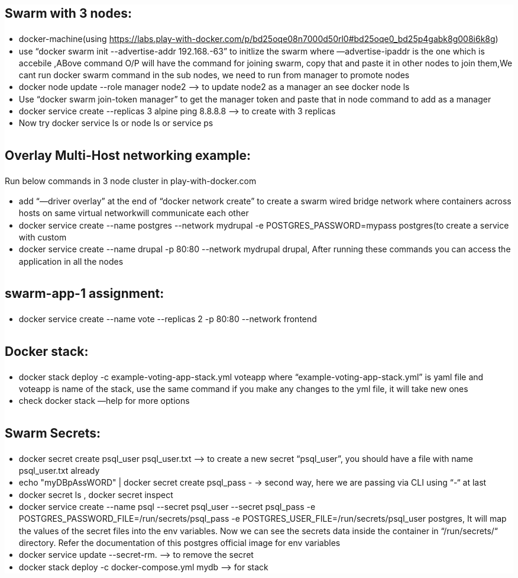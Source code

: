 ## Swarm with 3 nodes:

- docker-machine(using https://labs.play-with-docker.com/p/bd25oqe08n7000d50rl0#bd25oqe0_bd25p4gabk8g008i6k8g)
- use “docker swarm init --advertise-addr 192.168.-63” to initlize the swarm where —advertise-ipaddr is the one which is accebile ,ABove command O/P will have the command for joining swarm, copy that and paste it in other nodes to join them,We cant run docker swarm command in the sub nodes, we need to run from manager to promote nodes
- docker node update --role manager node2 —> to update node2 as a manager an see docker node ls
- Use “docker swarm join-token manager” to get the manager token and paste that in node command to add as a manager
- docker service create --replicas 3 alpine ping 8.8.8.8 —> to create with 3 replicas
- Now try docker service ls or node ls or service ps

## Overlay Multi-Host networking example:

Run below commands in 3 node cluster in play-with-docker.com

- add “—driver overlay” at the end of “docker network create” to create a swarm wired bridge network where containers across hosts on same virtual networkwill communicate each other
- docker service create --name postgres --network mydrupal -e POSTGRES_PASSWORD=mypass postgres(to create a service with custom
- docker service create --name drupal -p 80:80 --network mydrupal drupal, After running these commands you can access the application in all the nodes

## swarm-app-1 assignment:
- docker service create --name vote --replicas 2 -p 80:80 --network frontend

## Docker stack:

- docker stack deploy -c example-voting-app-stack.yml voteapp where “example-voting-app-stack.yml” is yaml file and voteapp is name of the stack, use the same command if you make any changes to the yml file, it will take new ones
- check docker stack —help for more options

## Swarm Secrets:

- docker secret create psql_user psql_user.txt —> to create a new secret “psql_user”, you should have a file with name psql_user.txt already
- echo "myDBpAssWORD" | docker secret create psql_pass - -> second way, here we are passing via CLI using “-“ at last
- docker secret ls , docker secret inspect
- docker service create --name psql --secret psql_user --secret psql_pass -e POSTGRES_PASSWORD_FILE=/run/secrets/psql_pass -e POSTGRES_USER_FILE=/run/secrets/psql_user postgres, It will map the values of the secret files into the env variables. Now we can see the secrets data inside the container in “/run/secrets/“ directory. Refer the documentation of this postgres official image for env variables
- docker service update --secret-rm. —> to remove the secret
- docker stack deploy -c docker-compose.yml mydb —> for stack
